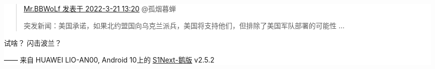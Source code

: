<blockquote><a href="httphttps://bbs.saraba1st.com/2b/forum.php?mod=redirect&amp;goto=findpost&amp;pid=55128036&amp;ptid=2057974" target="_blank">Mr.BBWoLf 发表于 2022-3-21 13:20</a>
@孤烟暮蝉

突发新闻：美国承诺，如果北约盟国向乌克兰派兵，美国将支持他们，但排除了美国军队部署的可能性 ...</blockquote>
试啥？ 闪击波兰？

—— 来自 HUAWEI LIO-AN00, Android 10上的 [S1Next-鹅版](https://github.com/ykrank/S1-Next/releases) v2.5.2

